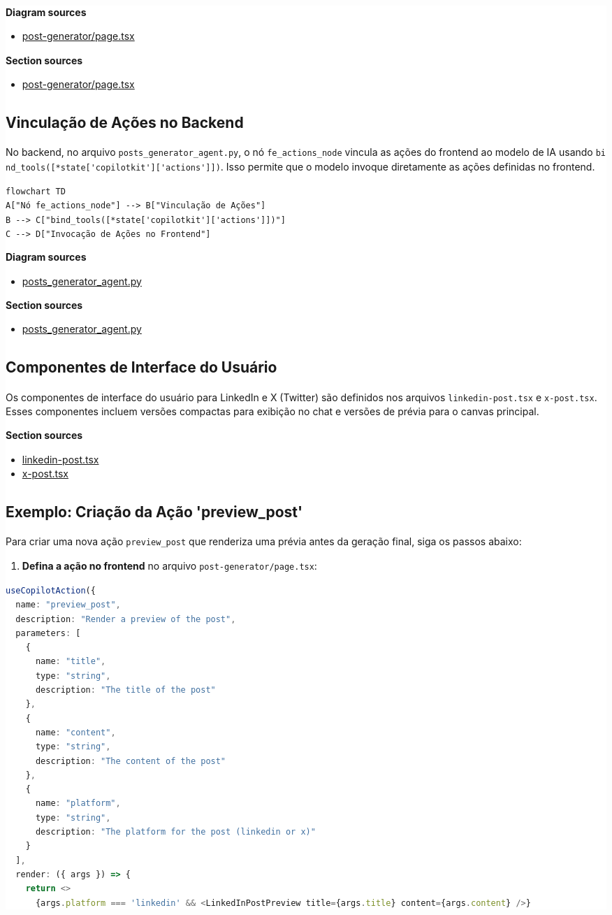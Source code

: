 **Diagram sources**
- [post-generator/page.tsx](file://app/post-generator/page.tsx#L150-L200)

**Section sources**
- [post-generator/page.tsx](file://app/post-generator/page.tsx#L150-L200)

## Vinculação de Ações no Backend

No backend, no arquivo `posts_generator_agent.py`, o nó `fe_actions_node` vincula as ações do frontend ao modelo de IA usando `bind_tools([*state['copilotkit']['actions']])`. Isso permite que o modelo invoque diretamente as ações definidas no frontend.

```mermaid
flowchart TD
A["Nó fe_actions_node"] --> B["Vinculação de Ações"]
B --> C["bind_tools([*state['copilotkit']['actions']])"]
C --> D["Invocação de Ações no Frontend"]
```

**Diagram sources**
- [posts_generator_agent.py](file://agent/posts_generator_agent.py#L100-L130)

**Section sources**
- [posts_generator_agent.py](file://agent/posts_generator_agent.py#L100-L130)

## Componentes de Interface do Usuário

Os componentes de interface do usuário para LinkedIn e X (Twitter) são definidos nos arquivos `linkedin-post.tsx` e `x-post.tsx`. Esses componentes incluem versões compactas para exibição no chat e versões de prévia para o canvas principal.

**Section sources**
- [linkedin-post.tsx](file://components/ui/linkedin-post.tsx)
- [x-post.tsx](file://components/ui/x-post.tsx)

## Exemplo: Criação da Ação 'preview_post'

Para criar uma nova ação `preview_post` que renderiza uma prévia antes da geração final, siga os passos abaixo:

1. **Defina a ação no frontend** no arquivo `post-generator/page.tsx`:

```typescript
useCopilotAction({
  name: "preview_post",
  description: "Render a preview of the post",
  parameters: [
    {
      name: "title",
      type: "string",
      description: "The title of the post"
    },
    {
      name: "content",
      type: "string",
      description: "The content of the post"
    },
    {
      name: "platform",
      type: "string",
      description: "The platform for the post (linkedin or x)"
    }
  ],
  render: ({ args }) => {
    return <>
      {args.platform === 'linkedin' && <LinkedInPostPreview title={args.title} content={args.content} />}
```